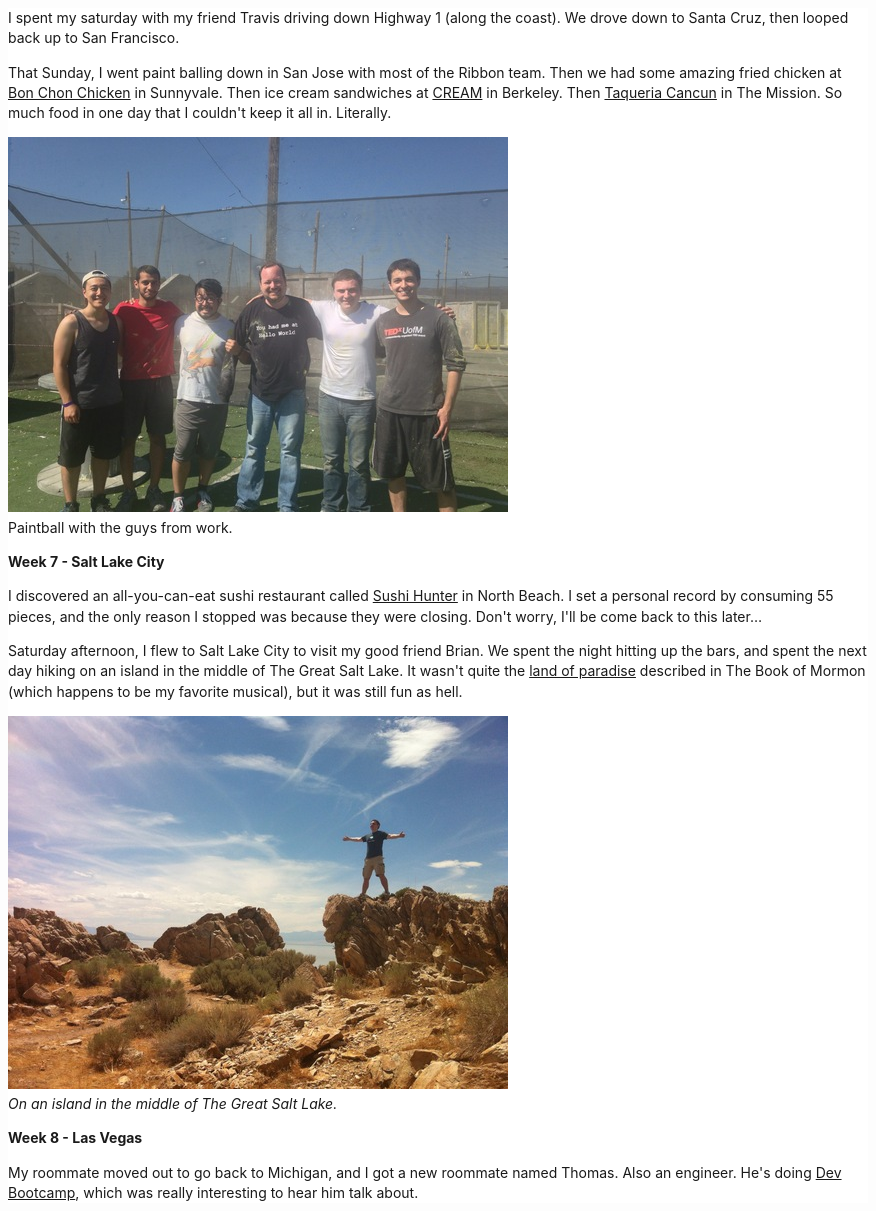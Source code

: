 <p>I spent my saturday with my friend Travis driving down Highway 1 (along the coast). We drove down to Santa Cruz, then looped back up to San Francisco.</p>
<p>That Sunday, I went paint balling down in San Jose with most of the Ribbon team. Then we had some amazing fried chicken at <a href="http://www.bonchonbayarea.com/">Bon Chon Chicken</a> in Sunnyvale. Then ice cream sandwiches at <a href="http://www.creamnation.com/">CREAM</a> in Berkeley. Then <a href="http://www.yelp.com/biz/taqueria-canc%C3%BAn-san-francisco-5">Taqueria Cancun</a> in The Mission. So much food in one day that I couldn't keep it all in. Literally.</p>
<p><img alt="image" src="/img/b5b95eb407822ddca9caffd08fc8ce9d156a2a4b512a7738670a33d673d3df1a.jpg" /><br /<em>Paintball with the guys from work.</em></p>
<p></p>
<p><strong>Week 7 - Salt Lake City</strong></p>
<p>I discovered an all-you-can-eat sushi restaurant called <a href="http://www.sushi-hunter.com">Sushi Hunter</a> in North Beach. I set a personal record by consuming 55 pieces, and the only reason I stopped was because they were closing. Don't worry, I'll be come back to this later&hellip;</p>
<p>Saturday afternoon, I flew to Salt Lake City to visit my good friend Brian. We spent the night hitting up the bars, and spent the next day hiking on an island in the middle of The Great Salt Lake. It wasn't quite the <a href="http://www.youtube.com/watch?v=Mwpqu36kK4U">land of paradise</a> described in The Book of Mormon (which happens to be my favorite musical), but it was still fun as hell.</p>
<p><img alt="image" src="/img/5265fc538778c93eb9f6c2644acb55e3df571ee6c88378ba80c4db65f1a2a139.jpg" /><br /><em>On an island in the middle of The Great Salt Lake.</em></p>
<p></p>
<p><strong>Week 8 - Las Vegas</strong></p>
<p>My roommate moved out to go back to Michigan, and I got a new roommate named Thomas. Also an engineer. He's doing <a href="http://devbootcamp.com/">Dev Bootcamp</a>, which was really interesting to hear him talk about.</p>
